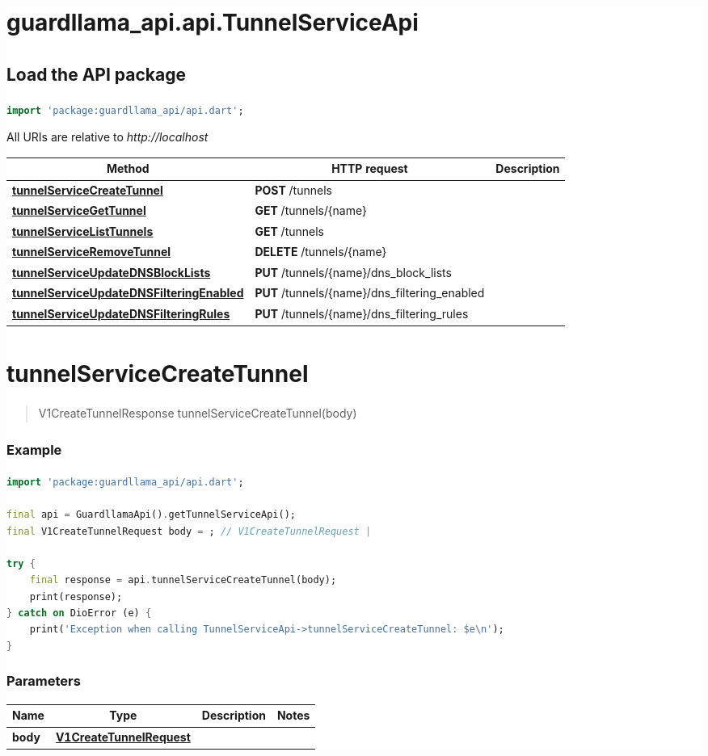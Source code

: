 # guardllama_api.api.TunnelServiceApi

## Load the API package
```dart
import 'package:guardllama_api/api.dart';
```

All URIs are relative to *http://localhost*

Method | HTTP request | Description
------------- | ------------- | -------------
[**tunnelServiceCreateTunnel**](TunnelServiceApi.md#tunnelservicecreatetunnel) | **POST** /tunnels | 
[**tunnelServiceGetTunnel**](TunnelServiceApi.md#tunnelservicegettunnel) | **GET** /tunnels/{name} | 
[**tunnelServiceListTunnels**](TunnelServiceApi.md#tunnelservicelisttunnels) | **GET** /tunnels | 
[**tunnelServiceRemoveTunnel**](TunnelServiceApi.md#tunnelserviceremovetunnel) | **DELETE** /tunnels/{name} | 
[**tunnelServiceUpdateDNSBlockLists**](TunnelServiceApi.md#tunnelserviceupdatednsblocklists) | **PUT** /tunnels/{name}/dns_block_lists | 
[**tunnelServiceUpdateDNSFilteringEnabled**](TunnelServiceApi.md#tunnelserviceupdatednsfilteringenabled) | **PUT** /tunnels/{name}/dns_filtering_enabled | 
[**tunnelServiceUpdateDNSFilteringRules**](TunnelServiceApi.md#tunnelserviceupdatednsfilteringrules) | **PUT** /tunnels/{name}/dns_filtering_rules | 


# **tunnelServiceCreateTunnel**
> V1CreateTunnelResponse tunnelServiceCreateTunnel(body)



### Example
```dart
import 'package:guardllama_api/api.dart';

final api = GuardllamaApi().getTunnelServiceApi();
final V1CreateTunnelRequest body = ; // V1CreateTunnelRequest | 

try {
    final response = api.tunnelServiceCreateTunnel(body);
    print(response);
} catch on DioError (e) {
    print('Exception when calling TunnelServiceApi->tunnelServiceCreateTunnel: $e\n');
}
```

### Parameters

Name | Type | Description  | Notes
------------- | ------------- | ------------- | -------------
 **body** | [**V1CreateTunnelRequest**](V1CreateTunnelRequest.md)|  | 
